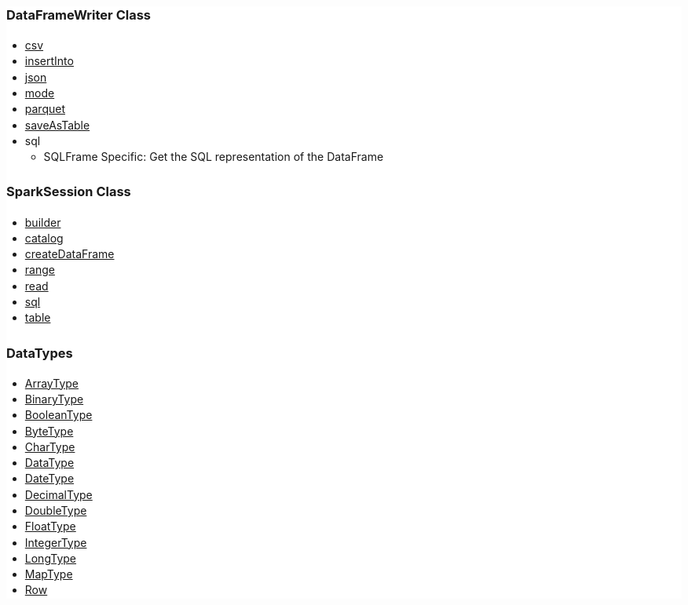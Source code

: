 ### DataFrameWriter Class

* [csv](https://spark.apache.org/docs/latest/api/python/reference/pyspark.sql/api/pyspark.sql.DataFrameWriter.csv.html)
* [insertInto](https://spark.apache.org/docs/latest/api/python/reference/pyspark.sql/api/pyspark.sql.DataFrameWriter.insertInto.html)
* [json](https://spark.apache.org/docs/latest/api/python/reference/pyspark.sql/api/pyspark.sql.DataFrameWriter.json.html)
* [mode](https://spark.apache.org/docs/latest/api/python/reference/pyspark.sql/api/pyspark.sql.DataFrameWriter.mode.html)
* [parquet](https://spark.apache.org/docs/latest/api/python/reference/pyspark.sql/api/pyspark.sql.DataFrameWriter.parquet.html)
* [saveAsTable](https://spark.apache.org/docs/latest/api/python/reference/pyspark.sql/api/pyspark.sql.DataFrameWriter.saveAsTable.html)
* sql
     * SQLFrame Specific: Get the SQL representation of the DataFrame

### SparkSession Class

* [builder](https://spark.apache.org/docs/latest/api/python/reference/pyspark.sql/api/pyspark.sql.SparkSession.builder.html)
* [catalog](https://spark.apache.org/docs/latest/api/python/reference/pyspark.sql/api/pyspark.sql.SparkSession.catalog.html)
* [createDataFrame](https://spark.apache.org/docs/latest/api/python/reference/pyspark.sql/api/pyspark.sql.SparkSession.createDataFrame.html)
* [range](https://spark.apache.org/docs/latest/api/python/reference/pyspark.sql/api/pyspark.sql.SparkSession.range.html)
* [read](https://spark.apache.org/docs/latest/api/python/reference/pyspark.sql/api/pyspark.sql.SparkSession.read.html)
* [sql](https://spark.apache.org/docs/latest/api/python/reference/pyspark.sql/api/pyspark.sql.SparkSession.sql.html)
* [table](https://spark.apache.org/docs/latest/api/python/reference/pyspark.sql/api/pyspark.sql.SparkSession.table.html)

### DataTypes

* [ArrayType](https://spark.apache.org/docs/latest/api/python/reference/pyspark.sql/api/pyspark.sql.types.ArrayType.html)
* [BinaryType](https://spark.apache.org/docs/latest/api/python/reference/pyspark.sql/api/pyspark.sql.types.BinaryType.html)
* [BooleanType](https://spark.apache.org/docs/latest/api/python/reference/pyspark.sql/api/pyspark.sql.types.BooleanType.html)
* [ByteType](https://spark.apache.org/docs/latest/api/python/reference/pyspark.sql/api/pyspark.sql.types.ByteType.html)
* [CharType](https://spark.apache.org/docs/latest/api/python/reference/pyspark.sql/api/pyspark.sql.types.CharType.html)
* [DataType](https://spark.apache.org/docs/latest/api/python/reference/pyspark.sql/api/pyspark.sql.types.DataType.html)
* [DateType](https://spark.apache.org/docs/latest/api/python/reference/pyspark.sql/api/pyspark.sql.types.DateType.html)
* [DecimalType](https://spark.apache.org/docs/latest/api/python/reference/pyspark.sql/api/pyspark.sql.types.DecimalType.html)
* [DoubleType](https://spark.apache.org/docs/latest/api/python/reference/pyspark.sql/api/pyspark.sql.types.DoubleType.html)
* [FloatType](https://spark.apache.org/docs/latest/api/python/reference/pyspark.sql/api/pyspark.sql.types.FloatType.html)
* [IntegerType](https://spark.apache.org/docs/latest/api/python/reference/pyspark.sql/api/pyspark.sql.types.IntegerType.html)
* [LongType](https://spark.apache.org/docs/latest/api/python/reference/pyspark.sql/api/pyspark.sql.types.LongType.html)
* [MapType](https://spark.apache.org/docs/latest/api/python/reference/pyspark.sql/api/pyspark.sql.types.MapType.html)
* [Row](https://spark.apache.org/docs/latest/api/python/reference/pyspark.sql/row.html)